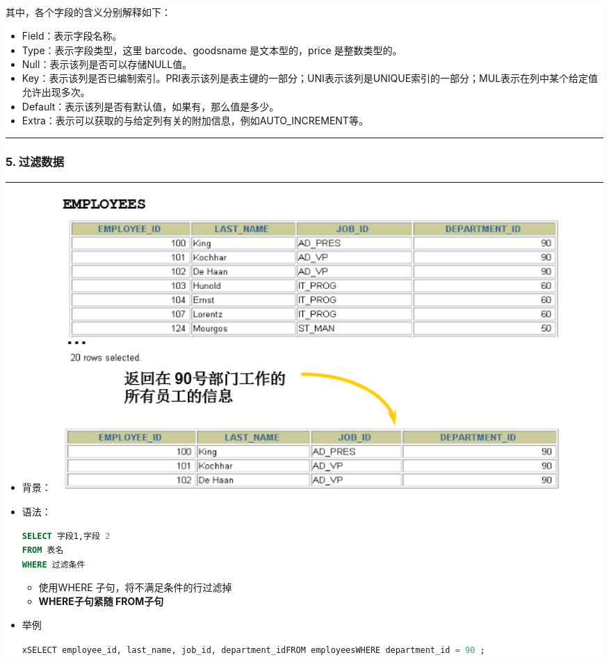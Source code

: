 其中，各个字段的含义分别解释如下：

- Field：表示字段名称。
- Type：表示字段类型，这里 barcode、goodsname 是文本型的，price 是整数类型的。
- Null：表示该列是否可以存储NULL值。
- Key：表示该列是否已编制索引。PRI表示该列是表主键的一部分；UNI表示该列是UNIQUE索引的一部分；MUL表示在列中某个给定值允许出现多次。
- Default：表示该列是否有默认值，如果有，那么值是多少。
- Extra：表示可以获取的与给定列有关的附加信息，例如AUTO_INCREMENT等。

------

### 5. 过滤数据

------

- 背景：
  ![1649482409823](MySQL/1649482409823.png)

- 语法：

  ```sql
  SELECT 字段1,字段 2
  FROM 表名
  WHERE 过滤条件
  ```

  - 使用WHERE 子句，将不满足条件的行过滤掉
  - **WHERE子句紧随 FROM子句**

- 举例

  ```sql
  xSELECT employee_id, last_name, job_id, department_idFROM employeesWHERE department_id = 90 ;
  ```
